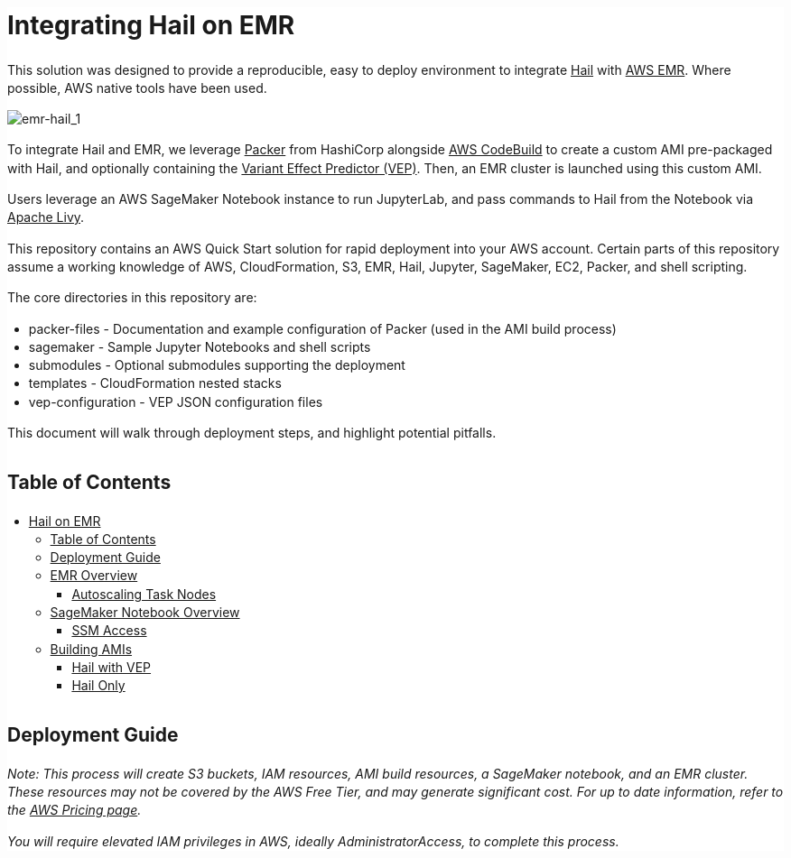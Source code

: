 # Integrating Hail on EMR

This solution was designed to provide a reproducible, easy to deploy environment to integrate [Hail](https://hail.is) with [AWS EMR](https://aws.amazon.com/emr/faqs/?nc=sn&loc=7).  Where possible, AWS native tools have been used.

![emr-hail_1](docs/images/emr-hail.png)

To integrate Hail and EMR, we leverage [Packer](https://www.packer.io/) from HashiCorp alongside [AWS CodeBuild](https://aws.amazon.com/codebuild/faqs/?nc=sn&loc=5) to create a custom AMI pre-packaged with Hail, and optionally containing the [Variant Effect Predictor (VEP)](https://ensembl.org/info/docs/tools/vep/index.html). Then, an EMR cluster is launched using this custom AMI.

Users leverage an AWS SageMaker Notebook instance to run JupyterLab, and pass commands to Hail from the Notebook via [Apache Livy](https://livy.incubator.apache.org/).

This repository contains an AWS Quick Start solution for rapid deployment into your AWS account. Certain parts of this repository assume a working knowledge of AWS, CloudFormation, S3, EMR, Hail, Jupyter, SageMaker, EC2, Packer, and shell scripting.

The core directories in this repository are:

- packer-files - Documentation and example configuration of Packer (used in the AMI build process)
- sagemaker - Sample Jupyter Notebooks and shell scripts
- submodules - Optional submodules supporting the deployment
- templates - CloudFormation nested stacks
- vep-configuration - VEP JSON configuration files

This document will walk through deployment steps, and highlight potential pitfalls.

## Table of Contents

- [Hail on EMR](#hail-on-emr)
  - [Table of Contents](#table-of-contents)
  - [Deployment Guide](#deployment-guide)
  - [EMR Overview](#emr-overview)
    - [Autoscaling Task Nodes](#autoscaling-task-nodes)
  - [SageMaker Notebook Overview](#sagemaker-notebook-overview)
    - [SSM Access](#ssm-access)
  - [Building AMIs](#building-amis)
    - [Hail with VEP](#hail-with-vep)
    - [Hail Only](#hail-only)

## Deployment Guide

_Note:  This process will create S3 buckets, IAM resources, AMI build resources, a SageMaker notebook, and an EMR cluster.  These resources may not be covered by the AWS Free Tier, and may generate significant cost.  For up to date information, refer to the [AWS Pricing page](https://aws.amazon.com/pricing/)._

_You will require elevated IAM privileges in AWS, ideally AdministratorAccess, to complete this process._
